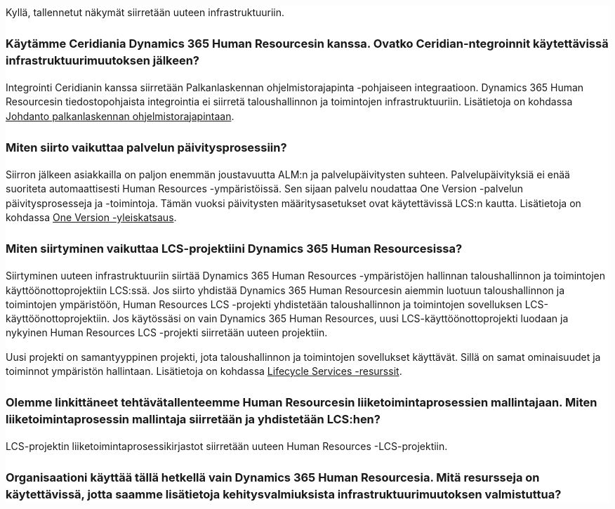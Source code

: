 Kyllä, tallennetut näkymät siirretään uuteen infrastruktuuriin.

### <a name="we-are-using-ceridian-with-dynamics-365-human-resources-will-the-ceridian-integration-be-available-after-the-infrastructure-change-is-completed"></a>Käytämme Ceridiania Dynamics 365 Human Resourcesin kanssa. Ovatko Ceridian-ntegroinnit käytettävissä infrastruktuurimuutoksen jälkeen? 

Integrointi Ceridianin kanssa siirretään Palkanlaskennan ohjelmistorajapinta -pohjaiseen integraatioon. Dynamics 365 Human Resourcesin tiedostopohjaista integrointia ei siirretä taloushallinnon ja toimintojen infrastruktuuriin. Lisätietoja on kohdassa [Johdanto palkanlaskennan ohjelmistorajapintaan](./hr-admin-integration-payroll-api-introduction.md).

### <a name="how-will-the-migration-affect-the-service-update-process"></a>Miten siirto vaikuttaa palvelun päivitysprosessiin?

Siirron jälkeen asiakkailla on paljon enemmän joustavuutta ALM:n ja palvelupäivitysten suhteen. Palvelupäivityksiä ei enää suoriteta automaattisesti Human Resources -ympäristöissä. Sen sijaan palvelu noudattaa One Version -palvelun päivitysprosesseja ja -toimintoja. Tämän vuoksi päivitysten määritysasetukset ovat käytettävissä LCS:n kautta. Lisätietoja on kohdassa [One Version -yleiskatsaus](../fin-ops-core/dev-itpro/lifecycle-services/oneversion-overview.md).

### <a name="how-will-the-migration-affect-my-lcs-project-for-dynamics-365-human-resources"></a>Miten siirtyminen vaikuttaa LCS-projektiini Dynamics 365 Human Resourcesissa?

Siirtyminen uuteen infrastruktuuriin siirtää Dynamics 365 Human Resources -ympäristöjen hallinnan taloushallinnon ja toimintojen käyttöönottoprojektiin LCS:ssä. Jos siirto yhdistää Dynamics 365 Human Resourcesin aiemmin luotuun taloushallinnon ja toimintojen ympäristöön, Human Resources LCS -projekti yhdistetään taloushallinnon ja toimintojen sovelluksen LCS-käyttöönottoprojektiin. Jos käytössäsi on vain Dynamics 365 Human Resources, uusi LCS-käyttöönottoprojekti luodaan ja nykyinen Human Resources LCS -projekti siirretään uuteen projektiin.

Uusi projekti on samantyyppinen projekti, jota taloushallinnon ja toimintojen sovellukset käyttävät. Sillä on samat ominaisuudet ja toiminnot ympäristön hallintaan. Lisätietoja on kohdassa [Lifecycle Services -resurssit](../fin-ops-core/dev-itpro/lifecycle-services/lcs.md).

### <a name="we-have-linked-our-task-recordings-to-the-business-process-modeler-in-human-resources-how-will-the-business-process-modeler-be-migrated-and-merged-into-lcs"></a>Olemme linkittäneet tehtävätallenteemme Human Resourcesin liiketoimintaprosessien mallintajaan. Miten liiketoimintaprosessin mallintaja siirretään ja yhdistetään LCS:hen?

LCS-projektin liiketoimintaprosessikirjastot siirretään uuteen Human Resources -LCS-projektiin.

### <a name="my-organization-currently-uses-only-dynamics-365-human-resources-what-resources-are-available-so-that-we-can-learn-more-about-the-development-capabilities-after-the-infrastructure-change-is-completed"></a>Organisaationi käyttää tällä hetkellä vain Dynamics 365 Human Resourcesia. Mitä resursseja on käytettävissä, jotta saamme lisätietoja kehitysvalmiuksista infrastruktuurimuutoksen valmistuttua?
